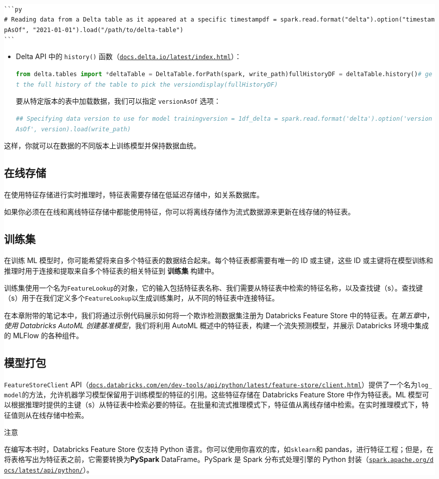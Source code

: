     ```py
    # Reading data from a Delta table as it appeared at a specific timestampdf = spark.read.format("delta").option("timestampAsOf", "2021-01-01").load("/path/to/delta-table")
    ```

+   Delta API 中的 `history()` 函数（[`docs.delta.io/latest/index.html`](https://docs.delta.io/latest/index.html)）：

    ```py
    from delta.tables import *deltaTable = DeltaTable.forPath(spark, write_path)fullHistoryDF = deltaTable.history()# get the full history of the table to pick the versiondisplay(fullHistoryDF)
    ```

    要从特定版本的表中加载数据，我们可以指定 `versionAsOf` 选项：

    ```py
    ## Specifying data version to use for model trainingversion = 1df_delta = spark.read.format('delta').option('versionAsOf', version).load(write_path)
    ```

这样，你就可以在数据的不同版本上训练模型并保持数据血统。

## 在线存储

在使用特征存储进行实时推理时，特征表需要存储在低延迟存储中，如关系数据库。

如果你必须在在线和离线特征存储中都能使用特征，你可以将离线存储作为流式数据源来更新在线存储的特征表。

## 训练集

在训练 ML 模型时，你可能希望将来自多个特征表的数据结合起来。每个特征表都需要有唯一的 ID 或主键，这些 ID 或主键将在模型训练和推理时用于连接和提取来自多个特征表的相关特征到 **训练集** 构建中。

训练集使用一个名为`FeatureLookup`的对象，它的输入包括特征表名称、我们需要从特征表中检索的特征名称，以及查找键（s）。查找键（s）用于在我们定义多个`FeatureLookup`以生成训练集时，从不同的特征表中连接特征。

在本章附带的笔记本中，我们将通过示例代码展示如何将一个欺诈检测数据集注册为 Databricks Feature Store 中的特征表。在*第五章*中，*使用 Databricks AutoML 创建基准模型*，我们将利用 AutoML 概述中的特征表，构建一个流失预测模型，并展示 Databricks 环境中集成的 MLFlow 的各种组件。

## 模型打包

`FeatureStoreClient` API（[`docs.databricks.com/en/dev-tools/api/python/latest/feature-store/client.html`](https://docs.databricks.com/en/dev-tools/api/python/latest/feature-store/client.html)）提供了一个名为`log_model`的方法，允许机器学习模型保留用于训练模型的特征的引用。这些特征存储在 Databricks Feature Store 中作为特征表。ML 模型可以根据推理时提供的主键（s）从特征表中检索必要的特征。在批量和流式推理模式下，特征值从离线存储中检索。在实时推理模式下，特征值则从在线存储中检索。

注意

在编写本书时，Databricks Feature Store 仅支持 Python 语言。你可以使用你喜欢的库，如`sklearn`和 pandas，进行特征工程；但是，在将表格写出为特征表之前，它需要转换为**PySpark** DataFrame。PySpark 是 Spark 分布式处理引擎的 Python 封装（[`spark.apache.org/docs/latest/api/python/`](https://spark.apache.org/docs/latest/api/python/)）。
